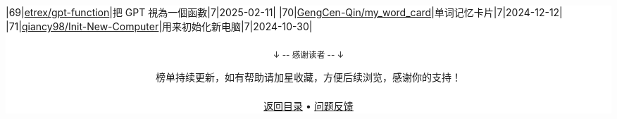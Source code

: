 |69|[etrex/gpt-function](https://github.com/etrex/gpt-function)|把 GPT 視為一個函數|7|2025-02-11|
|70|[GengCen-Qin/my_word_card](https://github.com/GengCen-Qin/my_word_card)|单词记忆卡片|7|2024-12-12|
|71|[qiancy98/Init-New-Computer](https://github.com/qiancy98/Init-New-Computer)|用来初始化新电脑|7|2024-10-30|

<div align="center">
    <p><sub>↓ -- 感谢读者 -- ↓</sub></p>
    榜单持续更新，如有帮助请加星收藏，方便后续浏览，感谢你的支持！
</div>

<br/>

<div align="center"><a href="https://gitee.com/GrowingGit/GitHub-Chinese-Top-Charts#github中文排行榜">返回目录</a> • <a href="/content/docs/feedback.md">问题反馈</a></div>
